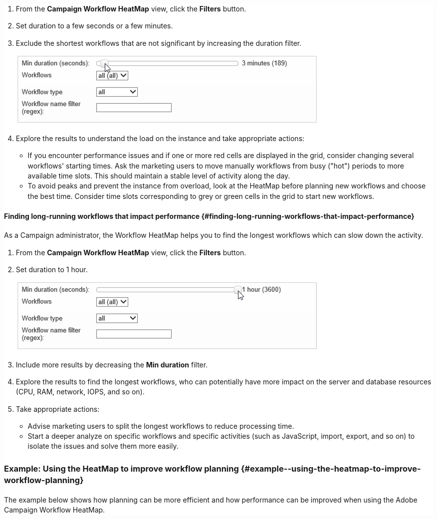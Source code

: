 1. From the **Campaign Workflow HeatMap** view, click the **Filters** button.
1. Set duration to a few seconds or a few minutes.
1. Exclude the shortest workflows that are not significant by increasing the duration filter.

   ![](assets/wkf_monitoring_short_duration.png)

1. Explore the results to understand the load on the instance and take appropriate actions:

    * If you encounter performance issues and if one or more red cells are displayed in the grid, consider changing several workflows' starting times. Ask the marketing users to move manually workflows from busy ("hot") periods to more available time slots. This should maintain a stable level of activity along the day.
    * To avoid peaks and prevent the instance from overload, look at the HeatMap before planning new workflows and choose the best time. Consider time slots corresponding to grey or green cells in the grid to start new workflows.

#### Finding long-running workflows that impact performance {#finding-long-running-workflows-that-impact-performance}

As a Campaign administrator, the Workflow HeatMap helps you to find the longest workflows which can slow down the activity.

1. From the **Campaign Workflow HeatMap** view, click the **Filters** button.
1. Set duration to 1 hour.

   ![](assets/wkf_monitoring_long_duration.png)

1. Include more results by decreasing the **Min duration** filter.
1. Explore the results to find the longest workflows, who can potentially have more impact on the server and database resources (CPU, RAM, network, IOPS, and so on).
1. Take appropriate actions:

    * Advise marketing users to split the longest workflows to reduce processing time.
    * Start a deeper analyze on specific workflows and specific activities (such as JavaScript, import, export, and so on) to isolate the issues and solve them more easily.

### Example: Using the HeatMap to improve workflow planning {#example--using-the-heatmap-to-improve-workflow-planning}

The example below shows how planning can be more efficient and how performance can be improved when using the Adobe Campaign Workflow HeatMap.
